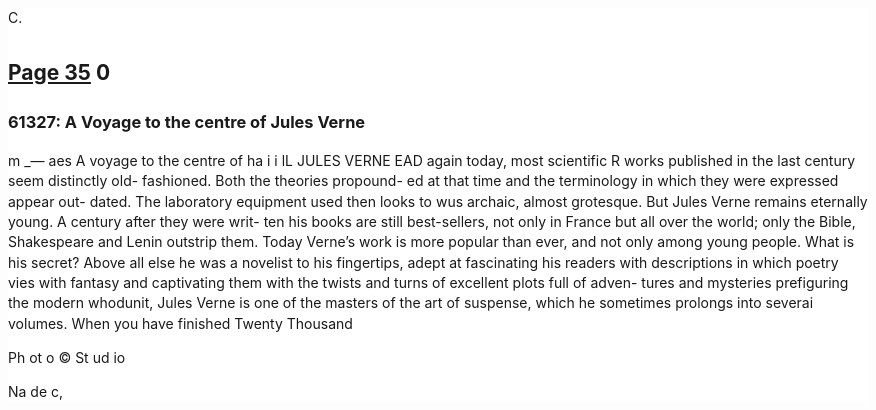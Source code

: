 C.

## [Page 35](061306engo.pdf#page=35) 0

### 61327: A Voyage to the centre of Jules Verne

m _— aes 
A voyage to the centre of 
ha i i lL 
JULES VERNE 
EAD again today, most scientific 
R works published in the last 
century seem distinctly old- 
fashioned. Both the theories propound- 
ed at that time and the terminology in 
which they were expressed appear out- 
dated. The laboratory equipment used 
then looks to wus archaic, almost 
grotesque. 
But Jules Verne remains eternally 
young. A century after they were writ- 
ten his books are still best-sellers, not 
only in France but all over the world; 
only the Bible, Shakespeare and Lenin 
outstrip them. Today Verne’s work is 
more popular than ever, and not only 
among young people. 
What is his secret? Above all else he 
was a novelist to his fingertips, adept at 
fascinating his readers with descriptions 
in which poetry vies with fantasy and 
captivating them with the twists and 
turns of excellent plots full of adven- 
tures and mysteries prefiguring the 
modern whodunit, 
Jules Verne is one of the masters of 
the art of suspense, which he sometimes 
prolongs into severai volumes. When 
you have finished Twenty Thousand 
  
Ph
ot
o 
© 
St
ud
io
 
Na
de
c,
 